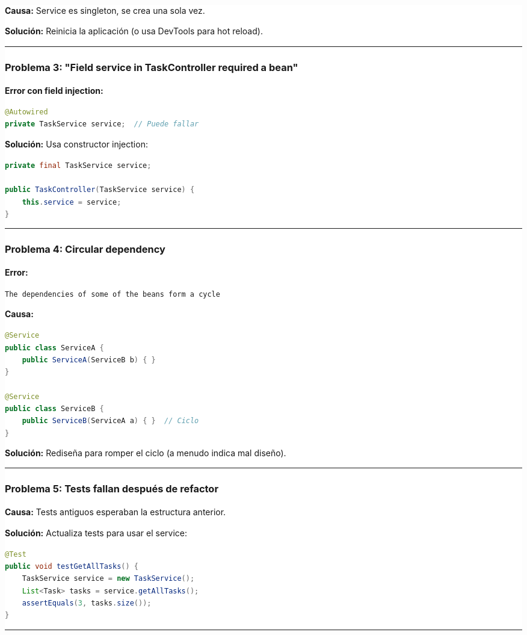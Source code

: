 **Causa:** Service es singleton, se crea una sola vez.

**Solución:** Reinicia la aplicación (o usa DevTools para hot reload).

---

### Problema 3: "Field service in TaskController required a bean"

**Error con field injection:**
```java
@Autowired
private TaskService service;  // Puede fallar
```

**Solución:** Usa constructor injection:
```java
private final TaskService service;

public TaskController(TaskService service) {
    this.service = service;
}
```

---

### Problema 4: Circular dependency

**Error:**
```
The dependencies of some of the beans form a cycle
```

**Causa:**
```java
@Service
public class ServiceA {
    public ServiceA(ServiceB b) { }
}

@Service
public class ServiceB {
    public ServiceB(ServiceA a) { }  // Ciclo
}
```

**Solución:** Rediseña para romper el ciclo (a menudo indica mal diseño).

---

### Problema 5: Tests fallan después de refactor

**Causa:** Tests antiguos esperaban la estructura anterior.

**Solución:** Actualiza tests para usar el service:
```java
@Test
public void testGetAllTasks() {
    TaskService service = new TaskService();
    List<Task> tasks = service.getAllTasks();
    assertEquals(3, tasks.size());
}
```

---